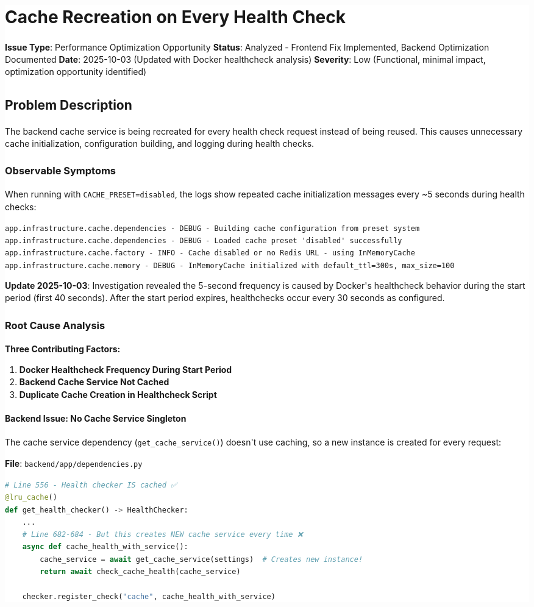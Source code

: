 # Cache Recreation on Every Health Check

**Issue Type**: Performance Optimization Opportunity
**Status**: Analyzed - Frontend Fix Implemented, Backend Optimization Documented
**Date**: 2025-10-03 (Updated with Docker healthcheck analysis)
**Severity**: Low (Functional, minimal impact, optimization opportunity identified)

## Problem Description

The backend cache service is being recreated for every health check request instead of being reused. This causes unnecessary cache initialization, configuration building, and logging during health checks.

### Observable Symptoms

When running with `CACHE_PRESET=disabled`, the logs show repeated cache initialization messages every ~5 seconds during health checks:

```
app.infrastructure.cache.dependencies - DEBUG - Building cache configuration from preset system
app.infrastructure.cache.dependencies - DEBUG - Loaded cache preset 'disabled' successfully
app.infrastructure.cache.factory - INFO - Cache disabled or no Redis URL - using InMemoryCache
app.infrastructure.cache.memory - DEBUG - InMemoryCache initialized with default_ttl=300s, max_size=100
```

**Update 2025-10-03**: Investigation revealed the 5-second frequency is caused by Docker's healthcheck behavior during the start period (first 40 seconds). After the start period expires, healthchecks occur every 30 seconds as configured.

### Root Cause Analysis

**Three Contributing Factors:**

1. **Docker Healthcheck Frequency During Start Period**
2. **Backend Cache Service Not Cached**
3. **Duplicate Cache Creation in Healthcheck Script**

#### Backend Issue: No Cache Service Singleton

The cache service dependency (`get_cache_service()`) doesn't use caching, so a new instance is created for every request:

**File**: `backend/app/dependencies.py`

```python
# Line 556 - Health checker IS cached ✅
@lru_cache()
def get_health_checker() -> HealthChecker:
    ...
    # Line 682-684 - But this creates NEW cache service every time ❌
    async def cache_health_with_service():
        cache_service = await get_cache_service(settings)  # Creates new instance!
        return await check_cache_health(cache_service)

    checker.register_check("cache", cache_health_with_service)
```

